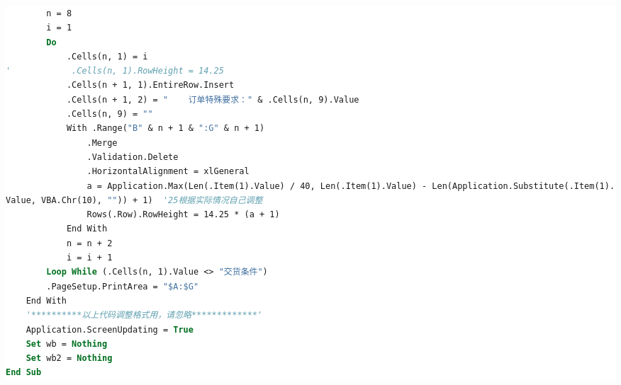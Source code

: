 ```vb
        n = 8
        i = 1
        Do
            .Cells(n, 1) = i
'            .Cells(n, 1).RowHeight = 14.25
            .Cells(n + 1, 1).EntireRow.Insert
            .Cells(n + 1, 2) = "    订单特殊要求：" & .Cells(n, 9).Value
            .Cells(n, 9) = ""
            With .Range("B" & n + 1 & ":G" & n + 1)
                .Merge
                .Validation.Delete
                .HorizontalAlignment = xlGeneral
                a = Application.Max(Len(.Item(1).Value) / 40, Len(.Item(1).Value) - Len(Application.Substitute(.Item(1).Value, VBA.Chr(10), "")) + 1)  '25根据实际情况自己调整
                Rows(.Row).RowHeight = 14.25 * (a + 1)
            End With
            n = n + 2
            i = i + 1
        Loop While (.Cells(n, 1).Value <> "交货条件")
        .PageSetup.PrintArea = "$A:$G"
    End With
	'**********以上代码调整格式用，请忽略*************'
    Application.ScreenUpdating = True
    Set wb = Nothing
    Set wb2 = Nothing
End Sub
```
